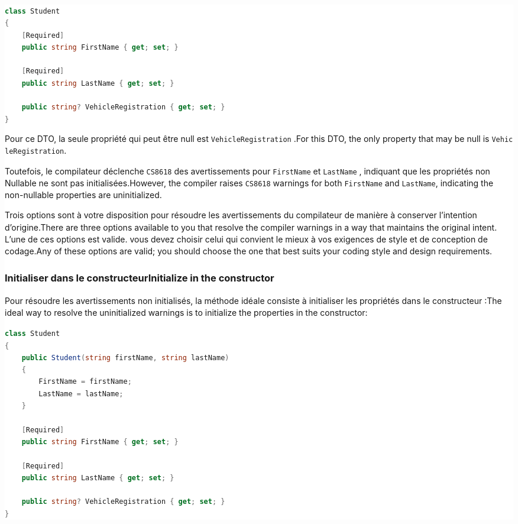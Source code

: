 ```csharp
class Student
{
    [Required]
    public string FirstName { get; set; }

    [Required]
    public string LastName { get; set; }

    public string? VehicleRegistration { get; set; }
}
```

<span data-ttu-id="5a96d-222">Pour ce DTO, la seule propriété qui peut être null est ``VehicleRegistration`` .</span><span class="sxs-lookup"><span data-stu-id="5a96d-222">For this DTO, the only property that may be null is ``VehicleRegistration``.</span></span>

<span data-ttu-id="5a96d-223">Toutefois, le compilateur déclenche `CS8618` des avertissements pour `FirstName` et `LastName` , indiquant que les propriétés non Nullable ne sont pas initialisées.</span><span class="sxs-lookup"><span data-stu-id="5a96d-223">However, the compiler raises `CS8618` warnings for both `FirstName` and `LastName`, indicating the non-nullable properties are uninitialized.</span></span>

<span data-ttu-id="5a96d-224">Trois options sont à votre disposition pour résoudre les avertissements du compilateur de manière à conserver l’intention d’origine.</span><span class="sxs-lookup"><span data-stu-id="5a96d-224">There are three options available to you that resolve the compiler warnings in a way that maintains the original intent.</span></span> <span data-ttu-id="5a96d-225">L’une de ces options est valide. vous devez choisir celui qui convient le mieux à vos exigences de style et de conception de codage.</span><span class="sxs-lookup"><span data-stu-id="5a96d-225">Any of these options are valid; you should choose the one that best suits your coding style and design requirements.</span></span>

### <a name="initialize-in-the-constructor"></a><span data-ttu-id="5a96d-226">Initialiser dans le constructeur</span><span class="sxs-lookup"><span data-stu-id="5a96d-226">Initialize in the constructor</span></span>

<span data-ttu-id="5a96d-227">Pour résoudre les avertissements non initialisés, la méthode idéale consiste à initialiser les propriétés dans le constructeur :</span><span class="sxs-lookup"><span data-stu-id="5a96d-227">The ideal way to resolve the uninitialized warnings is to initialize the properties in the constructor:</span></span>

```csharp
class Student
{
    public Student(string firstName, string lastName)
    {
        FirstName = firstName;
        LastName = lastName;
    }

    [Required]
    public string FirstName { get; set; }

    [Required]
    public string LastName { get; set; }

    public string? VehicleRegistration { get; set; }
}
```
